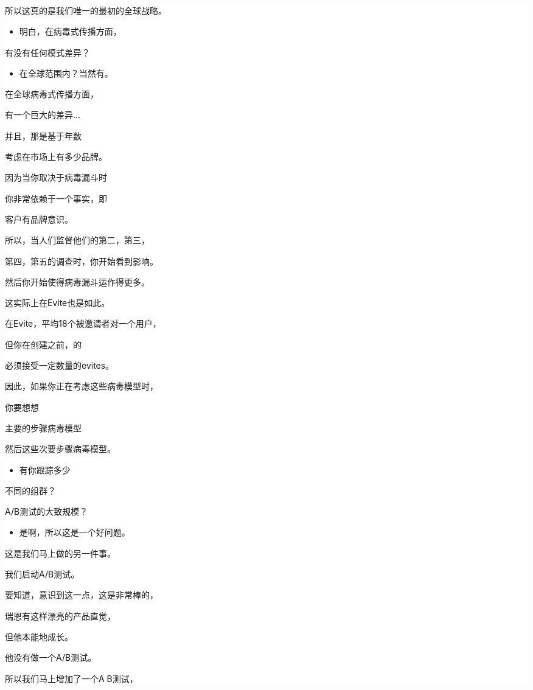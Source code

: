 所以这真的是我们唯一的最初的全球战略。

- 明白，在病毒式传播方面，

有没有任何模式差异？

- 在全球范围内？当然有。

在全球病毒式传播方面，

有一个巨大的差异...

并且，那是基于年数

考虑在市场上有多少品牌。

因为当你取决于病毒漏斗时

你非常依赖于一个事实，即

客户有品牌意识。

所以，当人们监督他们的第二，第三，

第四，第五的调查时，你开始看到影响。

然后你开始使得病毒漏斗运作得更多。

这实际上在Evite也是如此。

在Evite，平均18个被邀请者对一个用户，

但你在创建之前，的

必须接受一定数量的evites。

因此，如果你正在考虑这些病毒模型时，

你要想想

主要的步骤病毒模型

然后这些次要步骤病毒模型。

- 有你跟踪多少

不同的组群？

A/B测试的大致规模？

- 是啊，所以这是一个好问题。

这是我们马上做的另一件事。

我们启动A/B测试。

要知道，意识到这一点，这是非常棒的，

瑞恩有这样漂亮的产品直觉，

但他本能地成长。

他没有做一个A/B测试。

所以我们马上增加了一个A B测试，
